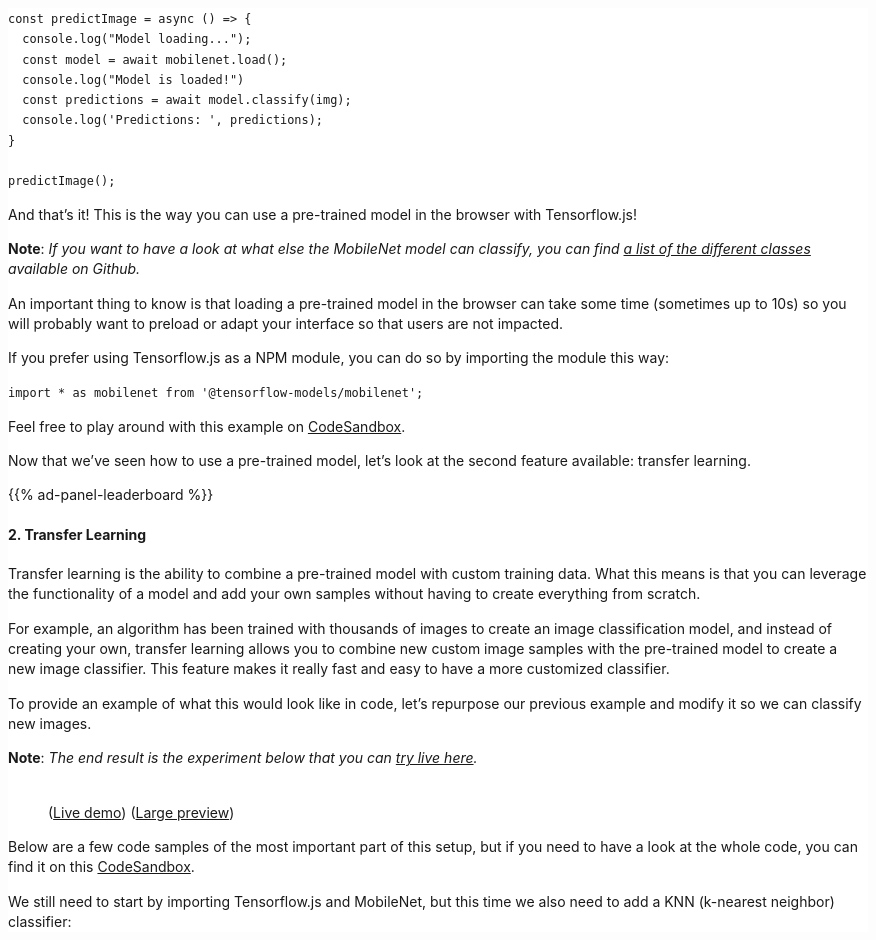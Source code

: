 <pre><code class="language-javascript">const predictImage = async () => {
  console.log("Model loading...");
  const model = await mobilenet.load();
  console.log("Model is loaded!")
  const predictions = await model.classify(img);
  console.log('Predictions: ', predictions);
}

predictImage();</code></pre>

And that’s it! This is the way you can use a pre-trained model in the browser with Tensorflow.js!

**Note**: *If you want to have a look at what else the MobileNet model can classify, you can find [a list of the different classes](https://github.com/tensorflow/tfjs-examples/blob/master/mobilenet/imagenet_classes.js) available on Github.*

An important thing to know is that loading a pre-trained model in the browser can take some time (sometimes up to 10s) so you will probably want to preload or adapt your interface so that users are not impacted.

If you prefer using Tensorflow.js as a NPM module, you can do so by importing the module this way:

<pre><code class="language-javascript">import * as mobilenet from '@tensorflow-models/mobilenet';</code></pre>

Feel free to play around with this example on [CodeSandbox](https://codesandbox.io/s/snowy-cherry-3i0z8?fontsize=14).

Now that we’ve seen how to use a pre-trained model, let’s look at the second feature available: transfer learning.

{{% ad-panel-leaderboard %}}

#### 2. Transfer Learning

Transfer learning is the ability to combine a pre-trained model with custom training data. What this means is that you can leverage the functionality of a model and add your own samples without having to create everything from scratch.

For example, an algorithm has been trained with thousands of images to create an image classification model, and instead of creating your own, transfer learning allows you to combine new custom image samples with the pre-trained model to create a new image classifier. This feature makes it really fast and easy to have a more customized classifier.

To provide an example of what this would look like in code, let’s repurpose our previous example and modify it so we can classify new images.

**Note**: *The end result is the experiment below that you can [try live here](https://zvs9k.sse.codesandbox.io/).*

<figure class="break-out"><a href="https://zvs9k.sse.codesandbox.io/"><img loading="lazy" decoding="async" src="https://archive.smashing.media/assets/344dbf88-fdf9-42bb-adb4-46f01eedd629/2d31959f-5aae-4e76-bd52-12e91bd6032e/tfjs-transfer-800w.gif" width="800" height="" alt="" /></a><figcaption>(<a href='https://zvs9k.sse.codesandbox.io'>Live demo</a>) (<a href="https://archive.smashing.media/assets/344dbf88-fdf9-42bb-adb4-46f01eedd629/b5285241-369b-4994-9737-f743b3ff871f/tfjs-transfer.gif">Large preview</a>)</figcaption></figure>

Below are a few code samples of the most important part of this setup, but if you need to have a look at the whole code, you can find it on this [CodeSandbox](https://codesandbox.io/s/tfjstransferlearning-zvs9k).

We still need to start by importing Tensorflow.js and MobileNet, but this time we also need to add a KNN (k-nearest neighbor) classifier:
